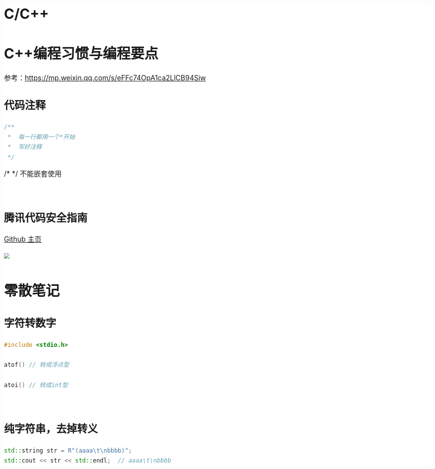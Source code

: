# C/C++

# C++编程习惯与编程要点

参考：https://mp.weixin.qq.com/s/eFFc74OpA1ca2LlCB94Siw



## 代码注释

~~~cpp
/**
 *  每一行都用一个*开始
 *  写好注释
 */
~~~

/*  */ 不能嵌套使用



<br/>

## 腾讯代码安全指南

[Github 主页](https://github.com/Tencent/secguide)

<img src="https://mmbiz.qpic.cn/mmbiz_png/ePw3ZeGRruyS5CyyJutW7LMuQk5q5CnR85h5AvG6fywMAPwppYAgJOq7srjPqibtGu5I9wPz8KGs6rkeCcgyxKw/640?wx_fmt=png&wxfrom=13&wx_lazy=1&wx_co=1&tp=wxpic" style="zoom:67%;" />



<br/>

# 零散笔记

## 字符转数字

~~~c
#include <stdio.h>

atof() // 转成浮点型

atoi() // 转成int型
~~~

<br/>

## 纯字符串，去掉转义

~~~cpp
std::string str = R"(aaaa\t\nbbbb)";
std::cout << str << std::endl;	// aaaa\t\nbbbb
~~~
